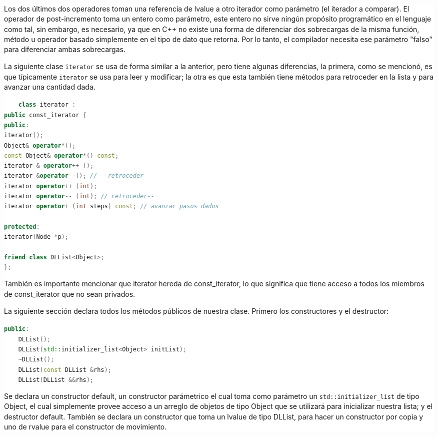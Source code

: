 Los dos últimos dos operadores toman una referencia de lvalue a otro iterador como parámetro (el iterador a comparar).
El operador de post-incremento toma un entero como parámetro, este entero no sirve ningún propósito programático en el
lenguaje como tal, sin embargo, es necesario, ya que en C++ no existe una forma de diferenciar dos sobrecargas de la
misma función, método u operador basado simplemente en el tipo de dato que retorna. Por lo tanto, el compilador necesita
ese parámetro "falso" para diferenciar ambas sobrecargas.

La siguiente clase `iterator` se usa de forma similar a la anterior, pero tiene algunas diferencias, la primera, como se
mencionó, es que típicamente `iterator` se usa para leer y modificar; la otra es que esta también tiene métodos para
retroceder en la lista y para avanzar una cantidad dada.

```c++
    class iterator :
public const_iterator {
public:
iterator();
Object& operator*();
const Object& operator*() const;
iterator & operator++ ();
iterator &operator--(); // --retroceder
iterator operator++ (int);
iterator operator-- (int); // retroceder--
iterator operator+ (int steps) const; // avanzar pasos dados

protected:
iterator(Node *p);

friend class DLList<Object>;
};
```

También es importante mencionar que iterator hereda de const_iterator, lo que significa que tiene acceso a todos los miembros de const_iterator que no sean privados.

La siguiente sección declara todos los métodos públicos de nuestra clase.
Primero los constructores y el destructor:

```c++
public:
    DLList();
    DLList(std::initializer_list<Object> initList);
    ~DLList();
    DLList(const DLList &rhs);
    DLList(DLList &&rhs);
```

Se declara un constructor default, un constructor parámetrico el cual toma como parámetro un `std::initializer_list` de
tipo Object, el cual simplemente provee acceso a un arreglo de objetos de tipo Object que se utilizará para inicializar
nuestra lista; y el destructor default.
También se declara un constructor que toma un lvalue de tipo DLList, para hacer un constructor por copia y uno de rvalue
para el constructor de movimiento.
